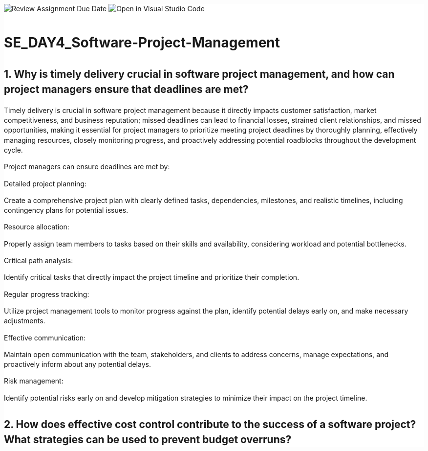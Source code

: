 [![Review Assignment Due Date](https://classroom.github.com/assets/deadline-readme-button-22041afd0340ce965d47ae6ef1cefeee28c7c493a6346c4f15d667ab976d596c.svg)](https://classroom.github.com/a/9pw6JKcu)
[![Open in Visual Studio Code](https://classroom.github.com/assets/open-in-vscode-2e0aaae1b6195c2367325f4f02e2d04e9abb55f0b24a779b69b11b9e10269abc.svg)](https://classroom.github.com/online_ide?assignment_repo_id=18449831&assignment_repo_type=AssignmentRepo)
# SE_DAY4_Software-Project-Management

## 1. Why is timely delivery crucial in software project management, and how can project managers ensure that deadlines are met?

Timely delivery is crucial in software project management because it directly impacts customer satisfaction, market competitiveness, and business reputation; missed deadlines can lead to financial losses, strained client relationships, and missed opportunities, making it essential for project managers to prioritize meeting project deadlines by thoroughly planning, effectively managing resources, closely monitoring progress, and proactively addressing potential roadblocks throughout the development cycle.



Project managers can ensure deadlines are met by:

Detailed project planning:

  Create a comprehensive project plan with clearly defined tasks, dependencies, milestones, and realistic timelines, including contingency plans for potential issues. 

Resource allocation:

  Properly assign team members to tasks based on their skills and availability, considering workload and potential bottlenecks. 

  Critical path analysis:
  
  Identify critical tasks that directly impact the project timeline and prioritize their completion. 

Regular progress tracking:

  Utilize project management tools to monitor progress against the plan, identify potential delays early on, and make necessary adjustments. 

Effective communication:

  Maintain open communication with the team, stakeholders, and clients to address concerns, manage expectations, and proactively inform about any potential delays. 

  Risk management:

Identify potential risks early on and develop mitigation strategies to minimize their impact on the project timeline. 




## 2. How does effective cost control contribute to the success of a software project? What strategies can be used to prevent budget overruns?

